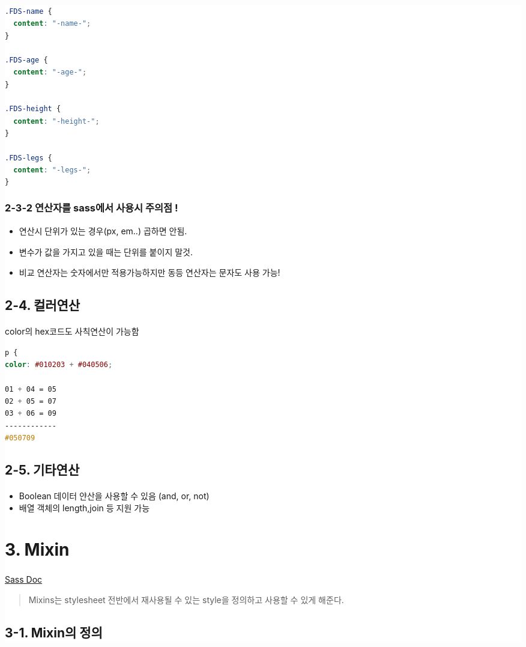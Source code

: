   ```css
  .FDS-name {
    content: "-name-";
  }

  .FDS-age {
    content: "-age-";
  }

  .FDS-height {
    content: "-height-";
  }

  .FDS-legs {
    content: "-legs-";
  }
  ```

### 2-3-2 연산자를 sass에서 사용시 주의점 !

  * 연산시 단위가 있는 경우(px, em..) 곱하면 안됨.

  * 변수가 값을 가지고 있을 때는 단위를 붙이지 말것.

  * 비교 연산자는 숫자에서만 적용가능하지만 동등 연산자는 문자도 사용 가능!


## 2-4. 컬러연산
  color의 hex코드도 사칙연산이 가능함

  ```scss
  p {
  color: #010203 + #040506;

  01 + 04 = 05
  02 + 05 = 07
  03 + 06 = 09
  ------------
  #050709
  ```

## 2-5. 기타연산
  - Boolean 데이터 얀산을 사용할 수 있음 (and, or, not)
  - 배열 객체의 length,join 등 지원 가능

  # 3. Mixin

  [Sass Doc](http://sass-lang.com/documentation/file.SASS_REFERENCE.html#mixins)


  > Mixins는 stylesheet 전반에서 재사용될 수 있는 style을 정의하고 사용할 수 있게 해준다.

  ## 3-1. Mixin의 정의
